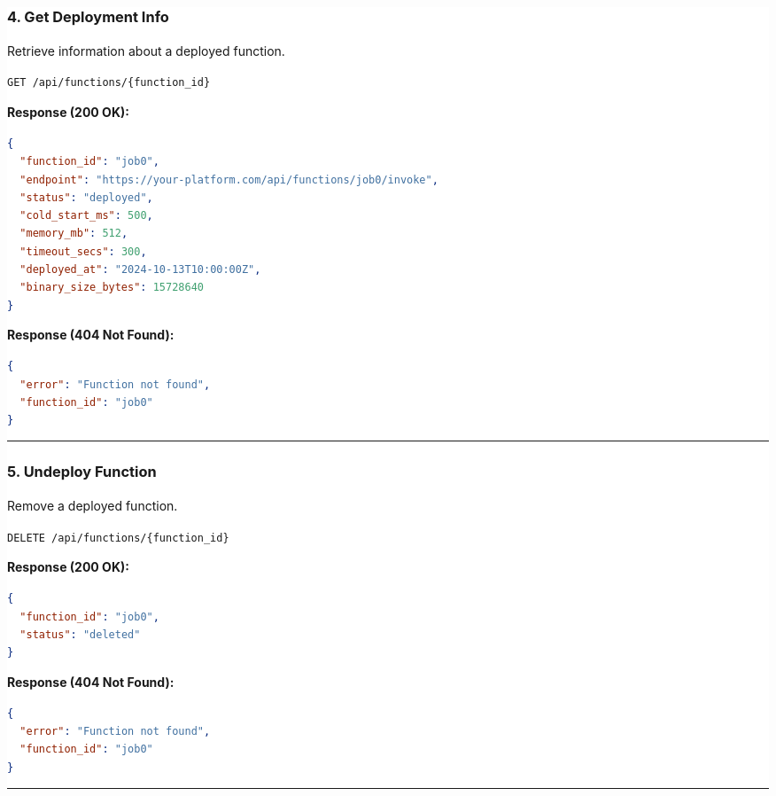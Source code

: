 
### 4. **Get Deployment Info**

Retrieve information about a deployed function.

```http
GET /api/functions/{function_id}
```

**Response (200 OK):**
```json
{
  "function_id": "job0",
  "endpoint": "https://your-platform.com/api/functions/job0/invoke",
  "status": "deployed",
  "cold_start_ms": 500,
  "memory_mb": 512,
  "timeout_secs": 300,
  "deployed_at": "2024-10-13T10:00:00Z",
  "binary_size_bytes": 15728640
}
```

**Response (404 Not Found):**
```json
{
  "error": "Function not found",
  "function_id": "job0"
}
```

---

### 5. **Undeploy Function**

Remove a deployed function.

```http
DELETE /api/functions/{function_id}
```

**Response (200 OK):**
```json
{
  "function_id": "job0",
  "status": "deleted"
}
```

**Response (404 Not Found):**
```json
{
  "error": "Function not found",
  "function_id": "job0"
}
```

---